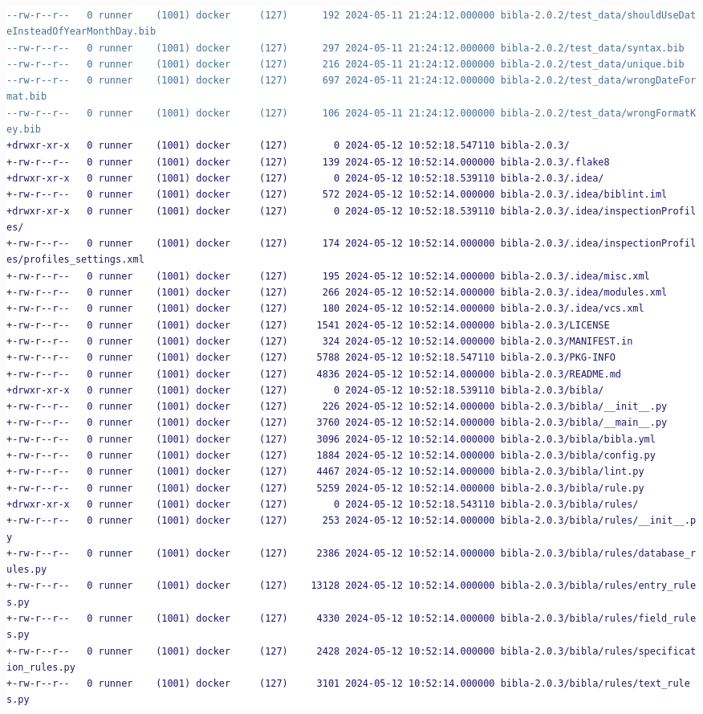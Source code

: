 ```diff
--rw-r--r--   0 runner    (1001) docker     (127)      192 2024-05-11 21:24:12.000000 bibla-2.0.2/test_data/shouldUseDateInsteadOfYearMonthDay.bib
--rw-r--r--   0 runner    (1001) docker     (127)      297 2024-05-11 21:24:12.000000 bibla-2.0.2/test_data/syntax.bib
--rw-r--r--   0 runner    (1001) docker     (127)      216 2024-05-11 21:24:12.000000 bibla-2.0.2/test_data/unique.bib
--rw-r--r--   0 runner    (1001) docker     (127)      697 2024-05-11 21:24:12.000000 bibla-2.0.2/test_data/wrongDateFormat.bib
--rw-r--r--   0 runner    (1001) docker     (127)      106 2024-05-11 21:24:12.000000 bibla-2.0.2/test_data/wrongFormatKey.bib
+drwxr-xr-x   0 runner    (1001) docker     (127)        0 2024-05-12 10:52:18.547110 bibla-2.0.3/
+-rw-r--r--   0 runner    (1001) docker     (127)      139 2024-05-12 10:52:14.000000 bibla-2.0.3/.flake8
+drwxr-xr-x   0 runner    (1001) docker     (127)        0 2024-05-12 10:52:18.539110 bibla-2.0.3/.idea/
+-rw-r--r--   0 runner    (1001) docker     (127)      572 2024-05-12 10:52:14.000000 bibla-2.0.3/.idea/biblint.iml
+drwxr-xr-x   0 runner    (1001) docker     (127)        0 2024-05-12 10:52:18.539110 bibla-2.0.3/.idea/inspectionProfiles/
+-rw-r--r--   0 runner    (1001) docker     (127)      174 2024-05-12 10:52:14.000000 bibla-2.0.3/.idea/inspectionProfiles/profiles_settings.xml
+-rw-r--r--   0 runner    (1001) docker     (127)      195 2024-05-12 10:52:14.000000 bibla-2.0.3/.idea/misc.xml
+-rw-r--r--   0 runner    (1001) docker     (127)      266 2024-05-12 10:52:14.000000 bibla-2.0.3/.idea/modules.xml
+-rw-r--r--   0 runner    (1001) docker     (127)      180 2024-05-12 10:52:14.000000 bibla-2.0.3/.idea/vcs.xml
+-rw-r--r--   0 runner    (1001) docker     (127)     1541 2024-05-12 10:52:14.000000 bibla-2.0.3/LICENSE
+-rw-r--r--   0 runner    (1001) docker     (127)      324 2024-05-12 10:52:14.000000 bibla-2.0.3/MANIFEST.in
+-rw-r--r--   0 runner    (1001) docker     (127)     5788 2024-05-12 10:52:18.547110 bibla-2.0.3/PKG-INFO
+-rw-r--r--   0 runner    (1001) docker     (127)     4836 2024-05-12 10:52:14.000000 bibla-2.0.3/README.md
+drwxr-xr-x   0 runner    (1001) docker     (127)        0 2024-05-12 10:52:18.539110 bibla-2.0.3/bibla/
+-rw-r--r--   0 runner    (1001) docker     (127)      226 2024-05-12 10:52:14.000000 bibla-2.0.3/bibla/__init__.py
+-rw-r--r--   0 runner    (1001) docker     (127)     3760 2024-05-12 10:52:14.000000 bibla-2.0.3/bibla/__main__.py
+-rw-r--r--   0 runner    (1001) docker     (127)     3096 2024-05-12 10:52:14.000000 bibla-2.0.3/bibla/bibla.yml
+-rw-r--r--   0 runner    (1001) docker     (127)     1884 2024-05-12 10:52:14.000000 bibla-2.0.3/bibla/config.py
+-rw-r--r--   0 runner    (1001) docker     (127)     4467 2024-05-12 10:52:14.000000 bibla-2.0.3/bibla/lint.py
+-rw-r--r--   0 runner    (1001) docker     (127)     5259 2024-05-12 10:52:14.000000 bibla-2.0.3/bibla/rule.py
+drwxr-xr-x   0 runner    (1001) docker     (127)        0 2024-05-12 10:52:18.543110 bibla-2.0.3/bibla/rules/
+-rw-r--r--   0 runner    (1001) docker     (127)      253 2024-05-12 10:52:14.000000 bibla-2.0.3/bibla/rules/__init__.py
+-rw-r--r--   0 runner    (1001) docker     (127)     2386 2024-05-12 10:52:14.000000 bibla-2.0.3/bibla/rules/database_rules.py
+-rw-r--r--   0 runner    (1001) docker     (127)    13128 2024-05-12 10:52:14.000000 bibla-2.0.3/bibla/rules/entry_rules.py
+-rw-r--r--   0 runner    (1001) docker     (127)     4330 2024-05-12 10:52:14.000000 bibla-2.0.3/bibla/rules/field_rules.py
+-rw-r--r--   0 runner    (1001) docker     (127)     2428 2024-05-12 10:52:14.000000 bibla-2.0.3/bibla/rules/specification_rules.py
+-rw-r--r--   0 runner    (1001) docker     (127)     3101 2024-05-12 10:52:14.000000 bibla-2.0.3/bibla/rules/text_rules.py
```
